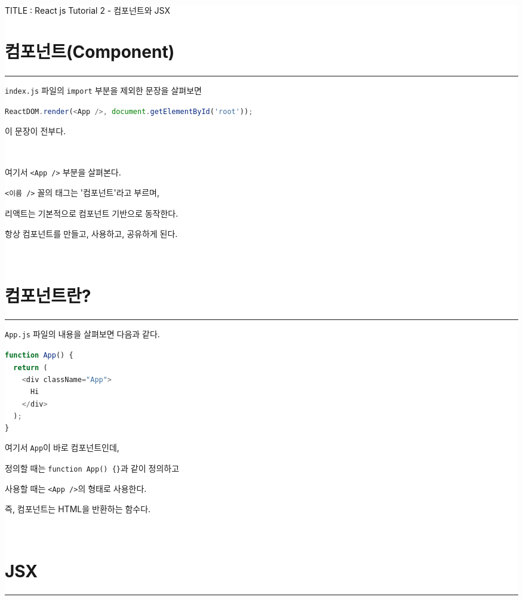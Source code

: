 TITLE : React js Tutorial 2 - 컴포넌트와 JSX



# 컴포넌트(Component)
---

`index.js` 파일의 `import` 부분을 제외한 문장을 살펴보면

```js
ReactDOM.render(<App />, document.getElementById('root'));
```

이 문장이 전부다.

<br>

여기서 `<App />` 부분을 살펴본다.

`<이름 />` 꼴의 태그는 '컴포넌트'라고 부르며,

리액트는 기본적으로 컴포넌트 기반으로 동작한다.

항상 컴포넌트를 만들고, 사용하고, 공유하게 된다.

<br>



# 컴포넌트란?
---

`App.js` 파일의 내용을 살펴보면 다음과 같다.

```js
function App() {
  return (
    <div className="App">
      Hi
    </div>
  );
}
```

여기서 `App`이 바로 컴포넌트인데,

정의할 때는 `function App() {}`과 같이 정의하고

사용할 때는 `<App />`의 형태로 사용한다.

즉, 컴포넌트는 HTML을 반환하는 함수다.

<br>



# JSX
---

